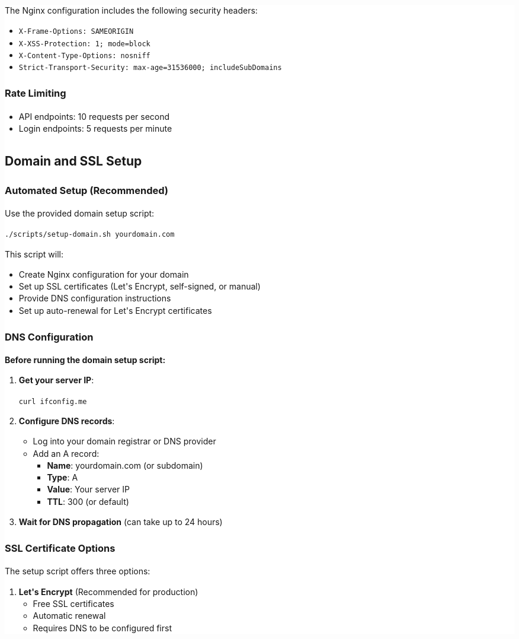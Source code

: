 The Nginx configuration includes the following security headers:

- `X-Frame-Options: SAMEORIGIN`
- `X-XSS-Protection: 1; mode=block`
- `X-Content-Type-Options: nosniff`
- `Strict-Transport-Security: max-age=31536000; includeSubDomains`

### Rate Limiting

- API endpoints: 10 requests per second
- Login endpoints: 5 requests per minute

## Domain and SSL Setup

### Automated Setup (Recommended)

Use the provided domain setup script:

```bash
./scripts/setup-domain.sh yourdomain.com
```

This script will:
- Create Nginx configuration for your domain
- Set up SSL certificates (Let's Encrypt, self-signed, or manual)
- Provide DNS configuration instructions
- Set up auto-renewal for Let's Encrypt certificates

### DNS Configuration

**Before running the domain setup script:**

1. **Get your server IP**:
   ```bash
   curl ifconfig.me
   ```

2. **Configure DNS records**:
   - Log into your domain registrar or DNS provider
   - Add an A record:
     - **Name**: yourdomain.com (or subdomain)
     - **Type**: A
     - **Value**: Your server IP
     - **TTL**: 300 (or default)

3. **Wait for DNS propagation** (can take up to 24 hours)

### SSL Certificate Options

The setup script offers three options:

1. **Let's Encrypt** (Recommended for production)
   - Free SSL certificates
   - Automatic renewal
   - Requires DNS to be configured first
